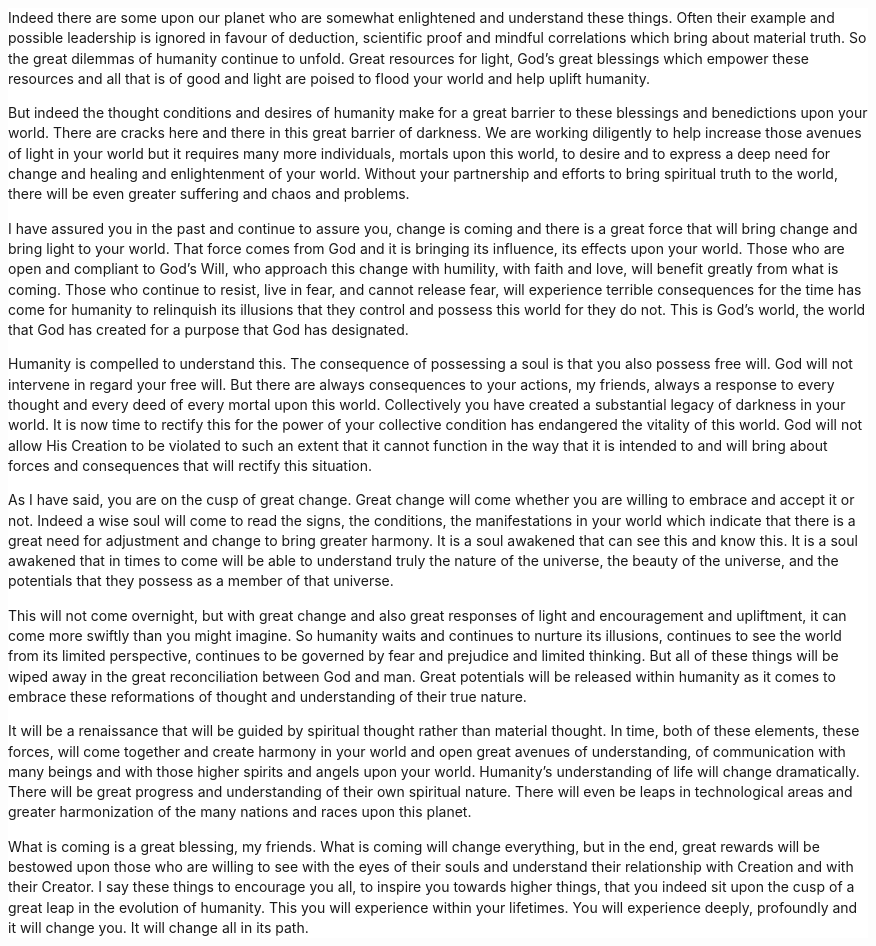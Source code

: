 Indeed there are some upon our planet who are somewhat enlightened and understand these things. Often their example and possible leadership is ignored in favour of deduction, scientific proof and mindful correlations which bring about material truth. So the great dilemmas of humanity continue to unfold. Great resources for light, God’s great blessings which empower these resources and all that is of good and light are poised to flood your world and help uplift humanity. 

But indeed the thought conditions and desires of humanity make for a great barrier to these blessings and benedictions upon your world. There are cracks here and there in this great barrier of darkness. We are working diligently to help increase those avenues of light in your world but it requires many more individuals, mortals upon this world, to desire and to express a deep need for change and healing and enlightenment of your world. Without your partnership and efforts to bring spiritual truth to the world, there will be even greater suffering and chaos and problems. 

I have assured you in the past and continue to assure you, change is coming and there is a great force that will bring change and bring light to your world. That force comes from God and it is bringing its influence, its effects upon your world. Those who are open and compliant to God’s Will, who approach this change with humility, with faith and love, will benefit greatly from what is coming. Those who continue to resist, live in fear, and cannot release fear, will experience terrible consequences for the time has come for humanity to relinquish its illusions that they control and possess this world for they do not. This is God’s world, the world that God has created for a purpose that God has designated.

Humanity is compelled to understand this. The consequence of possessing a soul is that you also possess free will. God will not intervene in regard your free will. But there are always consequences to your actions, my friends, always a response to every thought and every deed of every mortal upon this world. Collectively you have created a substantial legacy of darkness in your world. It is now time to rectify this for the power of your collective condition has endangered the vitality of this world. God will not allow His Creation to be violated to such an extent that it cannot function in the way that it is intended to and will bring about forces and consequences that will rectify this situation.

As I have said, you are on the cusp of great change. Great change will come whether you are willing to embrace and accept it or not. Indeed a wise soul will come to read the signs, the conditions, the manifestations in your world which indicate that there is a great need for adjustment and change to bring greater harmony. It is a soul awakened that can see this and know this. It is a soul awakened that in times to come will be able to understand truly the nature of the universe, the beauty of the universe, and the potentials that they possess as a member of that universe.

This will not come overnight, but with great change and also great responses of light and encouragement and upliftment, it can come more swiftly than you might imagine. So humanity waits and continues to nurture its illusions, continues to see the world from its limited perspective, continues to be governed by fear and prejudice and limited thinking. But all of these things will be wiped away in the great reconciliation between God and man. Great potentials will be released within humanity as it comes to embrace these reformations of thought and understanding of their true nature. 

It will be a renaissance that will be guided by spiritual thought rather than material thought. In time, both of these elements, these forces, will come together and create harmony in your world and open great avenues of understanding, of communication with many beings and with those higher spirits and angels upon your world. Humanity’s understanding of life will change dramatically. There will be great progress and understanding of their own spiritual nature. There will even be leaps in technological areas and greater harmonization of the many nations and races upon this planet. 

What is coming is a great blessing, my friends. What is coming will change everything, but in the end, great rewards will be bestowed upon those who are willing to see with the eyes of their souls and understand their relationship with Creation and with their Creator. I say these things to encourage you all, to inspire you towards higher things, that you indeed sit upon the cusp of a great leap in the evolution of humanity. This you will experience within your lifetimes. You will experience deeply, profoundly and it will change you. It will change all in its path.
